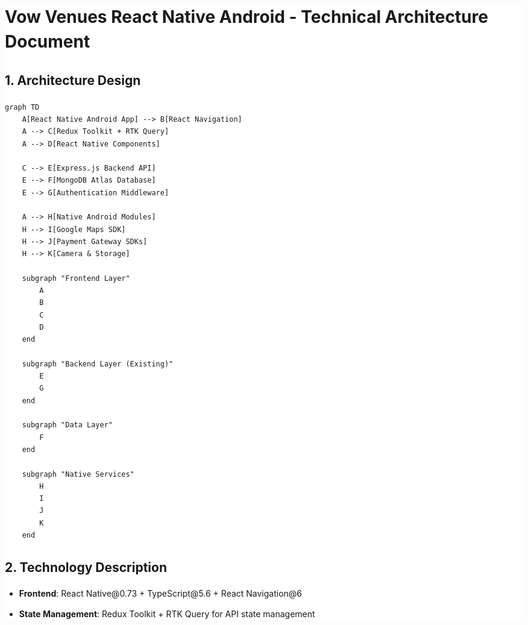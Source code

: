 # Vow Venues React Native Android - Technical Architecture Document

## 1. Architecture Design

```mermaid
graph TD
    A[React Native Android App] --> B[React Navigation]
    A --> C[Redux Toolkit + RTK Query]
    A --> D[React Native Components]
    
    C --> E[Express.js Backend API]
    E --> F[MongoDB Atlas Database]
    E --> G[Authentication Middleware]
    
    A --> H[Native Android Modules]
    H --> I[Google Maps SDK]
    H --> J[Payment Gateway SDKs]
    H --> K[Camera & Storage]
    
    subgraph "Frontend Layer"
        A
        B
        C
        D
    end
    
    subgraph "Backend Layer (Existing)"
        E
        G
    end
    
    subgraph "Data Layer"
        F
    end
    
    subgraph "Native Services"
        H
        I
        J
        K
    end
```

## 2. Technology Description

* **Frontend**: React Native\@0.73 + TypeScript\@5.6 + React Navigation\@6

* **State Management**: Redux Toolkit + RTK Query for API state management
